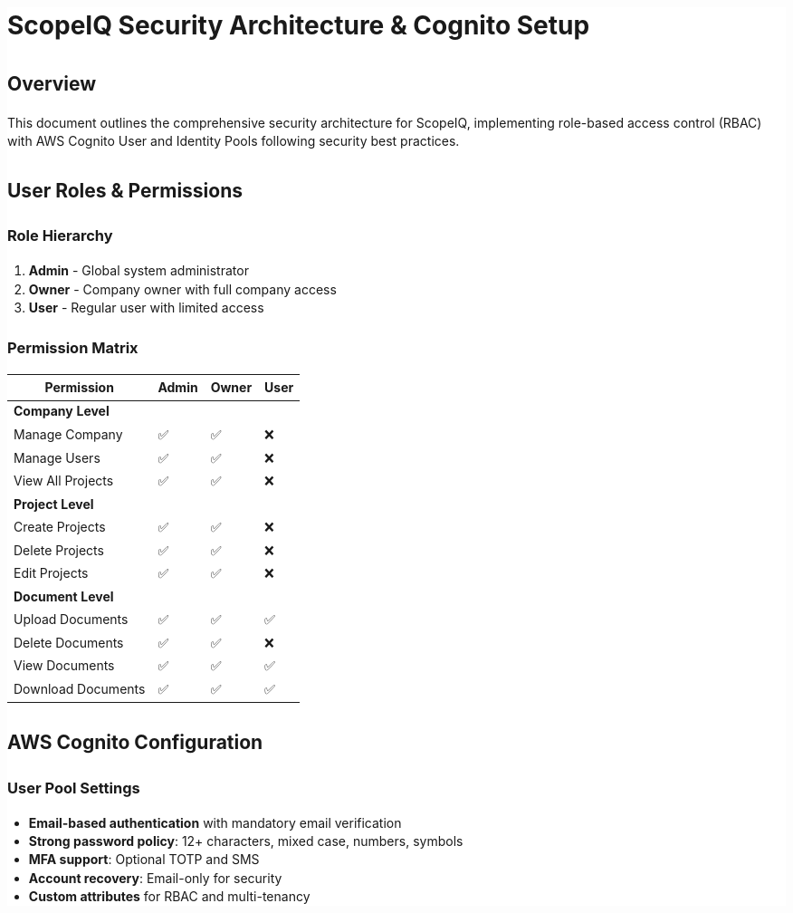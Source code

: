 # ScopeIQ Security Architecture & Cognito Setup

## Overview

This document outlines the comprehensive security architecture for ScopeIQ, implementing role-based access control (RBAC) with AWS Cognito User and Identity Pools following security best practices.

## User Roles & Permissions

### Role Hierarchy

1. **Admin** - Global system administrator
2. **Owner** - Company owner with full company access
3. **User** - Regular user with limited access

### Permission Matrix

| Permission         | Admin | Owner | User |
| ------------------ | ----- | ----- | ---- |
| **Company Level**  |
| Manage Company     | ✅    | ✅    | ❌   |
| Manage Users       | ✅    | ✅    | ❌   |
| View All Projects  | ✅    | ✅    | ❌   |
| **Project Level**  |
| Create Projects    | ✅    | ✅    | ❌   |
| Delete Projects    | ✅    | ✅    | ❌   |
| Edit Projects      | ✅    | ✅    | ❌   |
| **Document Level** |
| Upload Documents   | ✅    | ✅    | ✅   |
| Delete Documents   | ✅    | ✅    | ❌   |
| View Documents     | ✅    | ✅    | ✅   |
| Download Documents | ✅    | ✅    | ✅   |

## AWS Cognito Configuration

### User Pool Settings

- **Email-based authentication** with mandatory email verification
- **Strong password policy**: 12+ characters, mixed case, numbers, symbols
- **MFA support**: Optional TOTP and SMS
- **Account recovery**: Email-only for security
- **Custom attributes** for RBAC and multi-tenancy
